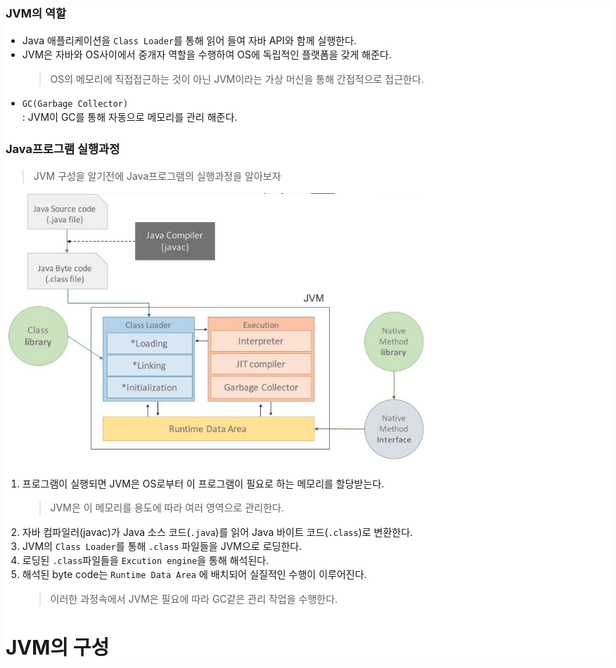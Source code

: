 
### JVM의 역할
- Java 애플리케이션을 `Class Loader`를 통해 읽어 들여 자바 API와 함께 실행한다.
- JVM은 자바와 OS사이에서 중개자 역할을 수행하여 OS에 독립적인 플랫폼을 갖게 해준다.
  > OS의 메모리에 직접접근하는 것이 아닌 JVM이라는 가상 머신을 통해 간접적으로 접근한다.
- `GC(Garbage Collector)`  
  : JVM이 GC를 통해 자동으로 메모리를 관리 해준다.

### Java프로그램 실행과정
> JVM 구성을 알기전에 Java프로그램의 실행과정을 알아보자

<img width=600px src="/assets/images/posts/programming/jvm-execute-level.png">

1. 프로그램이 실행되면 JVM은 OS로부터 이 프로그램이 필요로 하는 메모리를 할당받는다.
   > JVM은 이 메모리를 용도에 따라 여러 영역으로 관리한다.
2. 자바 컴파일러(javac)가 Java 소스 코드(`.java`)를 읽어 Java 바이트 코드(`.class`)로 변환한다.
3. JVM의 `Class Loader`를 통해 `.class` 파일들을 JVM으로 로딩한다.
4. 로딩된 `.class`파일들을 `Excution engine`을 통해 해석된다.
5. 해석된 byte code는 `Runtime Data Area` 에 배치되어 실질적인 수행이 이루어진다.
   > 이러한 과정속에서 JVM은 필요에 따라 GC같은 관리 작업을 수행한다.

# JVM의 구성